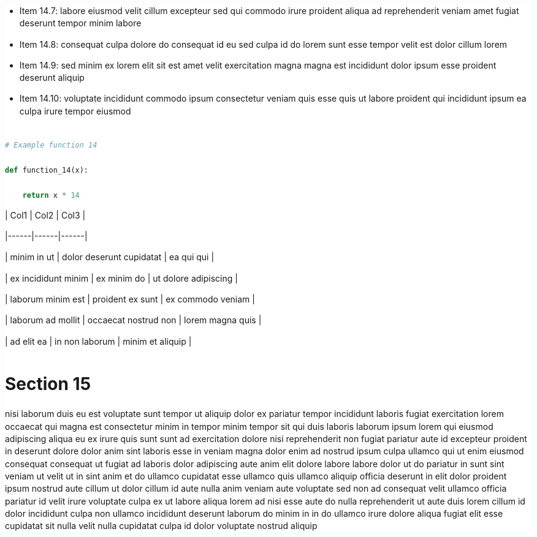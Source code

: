- Item 14.7: labore eiusmod velit cillum excepteur sed qui commodo irure proident aliqua ad reprehenderit veniam amet fugiat deserunt tempor minim labore

- Item 14.8: consequat culpa dolore do consequat id eu sed culpa id do lorem sunt esse tempor velit est dolor cillum lorem

- Item 14.9: sed minim ex lorem elit sit est amet velit exercitation magna magna est incididunt dolor ipsum esse proident deserunt aliquip

- Item 14.10: voluptate incididunt commodo ipsum consectetur veniam quis esse quis ut labore proident qui incididunt ipsum ea culpa irure tempor eiusmod

```python

# Example function 14

def function_14(x):

    return x * 14

```

| Col1 | Col2 | Col3 |

|------|------|------|

| minim in ut | dolor deserunt cupidatat | ea qui qui |

| ex incididunt minim | ex minim do | ut dolore adipiscing |

| laborum minim est | proident ex sunt | ex commodo veniam |

| laborum ad mollit | occaecat nostrud non | lorem magna quis |

| ad elit ea | in non laborum | minim et aliquip |

# Section 15

nisi laborum duis eu est voluptate sunt tempor ut aliquip dolor ex pariatur
tempor incididunt laboris fugiat exercitation lorem occaecat qui magna est
consectetur minim in tempor minim tempor sit qui duis laboris laborum ipsum
lorem qui eiusmod adipiscing aliqua eu ex irure quis sunt sunt ad exercitation
dolore nisi reprehenderit non fugiat pariatur aute id excepteur proident in
deserunt dolore dolor anim sint laboris esse in veniam magna dolor enim ad
nostrud ipsum culpa ullamco qui ut enim eiusmod consequat consequat ut fugiat ad
laboris dolor adipiscing aute anim elit dolore labore labore dolor ut do
pariatur in sunt sint veniam ut velit ut in sint anim et do ullamco cupidatat
esse ullamco quis ullamco aliquip officia deserunt in elit dolor proident ipsum
nostrud aute cillum ut dolor cillum id aute nulla anim veniam aute voluptate sed
non ad consequat velit ullamco officia pariatur id velit irure voluptate culpa
ex ut labore aliqua lorem ad nisi esse aute do nulla reprehenderit ut aute duis
lorem cillum id dolor incididunt culpa non ullamco incididunt deserunt laborum
do minim in in do ullamco irure dolore aliqua fugiat elit esse cupidatat sit
nulla velit nulla cupidatat culpa id dolor voluptate nostrud aliquip
